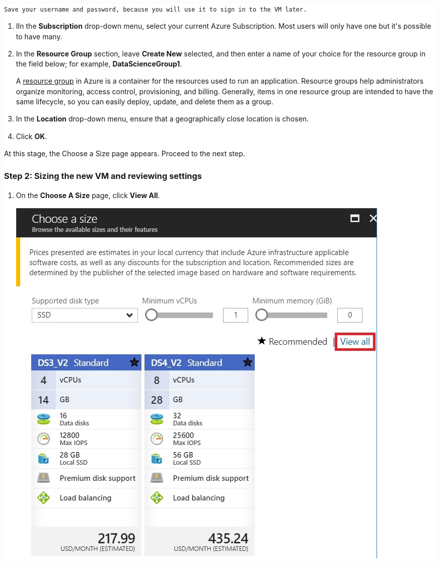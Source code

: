    Save your username and password, because you will use it to sign in to the VM later.

1. IIn the **Subscription** drop-down menu, select your current Azure Subscription. Most users will only have one but it's possible to have many.

1. In the **Resource Group** section, leave **Create New** selected, and then enter a name of your choice for the resource group in the field below; for example, **DataScienceGroup1**.

    A [resource group](https://docs.microsoft.com/azure/azure-resource-manager/resource-group-overview) in Azure is a container for the resources used to run an application. Resource groups help administrators organize monitoring, access control, provisioning, and billing. Generally, items in one resource group are intended to have the same lifecycle, so you can easily deploy, update, and delete them as a group.

1. In the **Location** drop-down menu, ensure that a geographically close location is chosen.

1. Click **OK**.

At this stage, the Choose a Size page appears. Proceed to the next step.

### Step 2: Sizing the new VM and reviewing settings ###

1. On the **Choose A Size** page, click **View All**.

    ![ChooseSize](images/ChooseSize.jpg)
